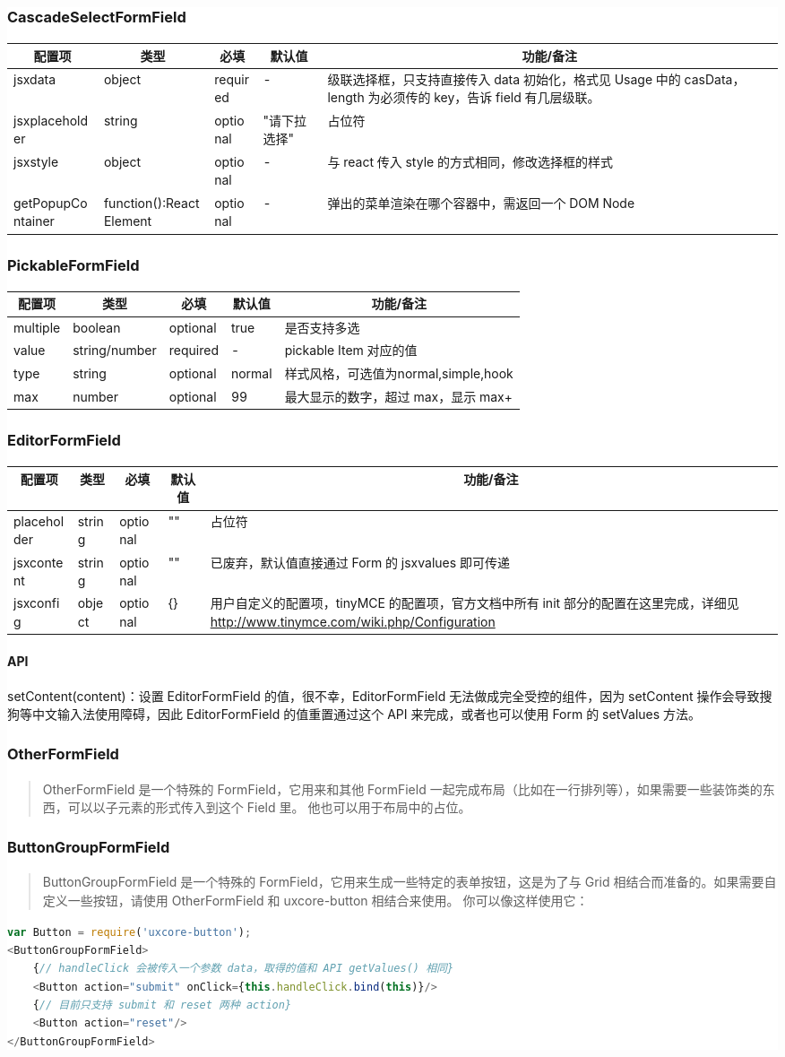 

### CascadeSelectFormField

| 配置项 | 类型 | 必填 | 默认值 | 功能/备注 |
|---|---|---|---|---|
|jsxdata|object|required|-|级联选择框，只支持直接传入 data 初始化，格式见 Usage 中的 casData，length 为必须传的 key，告诉 field 有几层级联。|
|jsxplaceholder|string|optional|"请下拉选择"|占位符|
|jsxstyle|object|optional|-|与 react 传入 style 的方式相同，修改选择框的样式|
|getPopupContainer|function():React Element|optional| - | 弹出的菜单渲染在哪个容器中，需返回一个 DOM Node|

### PickableFormField

| 配置项 | 类型 | 必填 | 默认值 | 功能/备注 |
|---|---|---|---|---|
|multiple|boolean|optional|true|是否支持多选|
|value|string/number|required|-|pickable Item 对应的值|
|type|string|optional|normal|样式风格，可选值为normal,simple,hook|
|max|number|optional|99|最大显示的数字，超过 max，显示 max+|

### EditorFormField

| 配置项 | 类型 | 必填 | 默认值 | 功能/备注 |
|---|---|---|---|---|
|placeholder|string|optional|""|占位符|
|jsxcontent|string|optional|""|已废弃，默认值直接通过 Form 的 jsxvalues 即可传递|
|jsxconfig|object|optional|{}|用户自定义的配置项，tinyMCE 的配置项，官方文档中所有 init 部分的配置在这里完成，详细见 http://www.tinymce.com/wiki.php/Configuration|

#### API

setContent(content)：设置 EditorFormField 的值，很不幸，EditorFormField 无法做成完全受控的组件，因为 setContent 操作会导致搜狗等中文输入法使用障碍，因此 EditorFormField 的值重置通过这个 API 来完成，或者也可以使用 Form 的 setValues 方法。


### OtherFormField

> OtherFormField 是一个特殊的 FormField，它用来和其他 FormField 一起完成布局（比如在一行排列等），如果需要一些装饰类的东西，可以以子元素的形式传入到这个 Field 里。
> 他也可以用于布局中的占位。

### ButtonGroupFormField

> ButtonGroupFormField 是一个特殊的 FormField，它用来生成一些特定的表单按钮，这是为了与 Grid 相结合而准备的。如果需要自定义一些按钮，请使用 OtherFormField 和 uxcore-button 相结合来使用。
你可以像这样使用它：
```javascript
var Button = require('uxcore-button');
<ButtonGroupFormField>
    {// handleClick 会被传入一个参数 data，取得的值和 API getValues() 相同}
    <Button action="submit" onClick={this.handleClick.bind(this)}/>
    {// 目前只支持 submit 和 reset 两种 action}
    <Button action="reset"/>
</ButtonGroupFormField>
```




